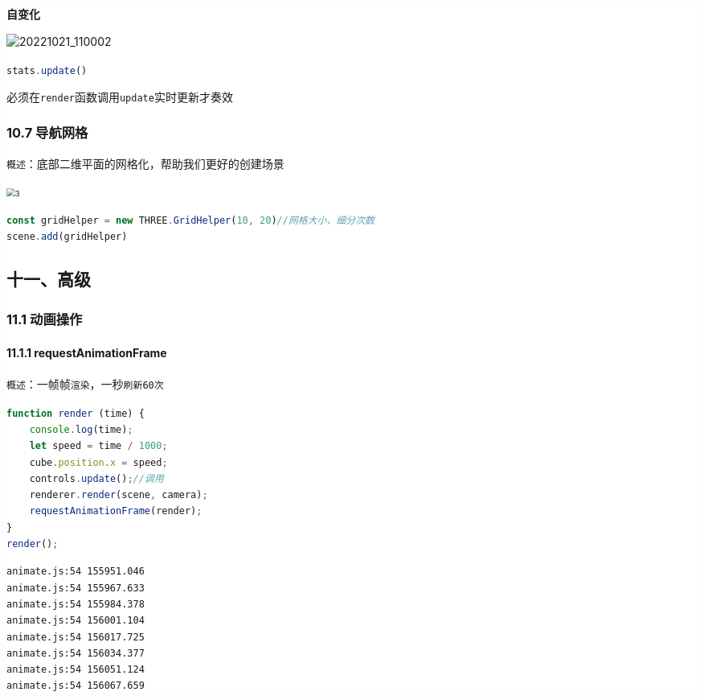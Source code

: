 **自变化**

![20221021_110002](https://gitee.com/riskbaby/picgo/raw/master/blog/202210211102667.gif)

```js
stats.update()
```

必须在`render`函数调用`update`实时更新才奏效

### 10.7 导航网格

`概述`：底部二维平面的网格化，帮助我们更好的创建场景



<img src="https://gitee.com/riskbaby/picgo/raw/master/blog/202210211054352.png" alt="3" style="zoom:67%;" />



```js
const gridHelper = new THREE.GridHelper(10, 20)//网格大小、细分次数
scene.add(gridHelper)
```

## 十一、高级

### 11.1 动画操作

#### 11.1.1 **requestAnimationFrame**



`概述`：一帧帧`渲染`，一秒`刷新60次`



```js
function render (time) {  
    console.log(time);
    let speed = time / 1000;
    cube.position.x = speed;
    controls.update();//调用
    renderer.render(scene, camera);
    requestAnimationFrame(render);
}
render();
```



```
animate.js:54 155951.046
animate.js:54 155967.633
animate.js:54 155984.378
animate.js:54 156001.104
animate.js:54 156017.725
animate.js:54 156034.377
animate.js:54 156051.124
animate.js:54 156067.659
```
